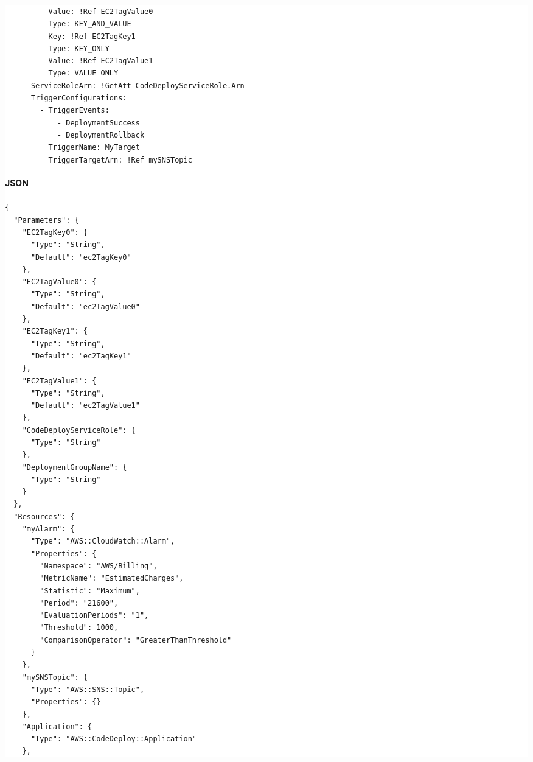 ```
          Value: !Ref EC2TagValue0
          Type: KEY_AND_VALUE
        - Key: !Ref EC2TagKey1
          Type: KEY_ONLY
        - Value: !Ref EC2TagValue1
          Type: VALUE_ONLY
      ServiceRoleArn: !GetAtt CodeDeployServiceRole.Arn
      TriggerConfigurations:
        - TriggerEvents:
            - DeploymentSuccess
            - DeploymentRollback
          TriggerName: MyTarget
          TriggerTargetArn: !Ref mySNSTopic
```

#### JSON<a name="aws-resource-codedeploy-deploymentgroup--examples--Automatic_Rollback_Configuration--json"></a>

```
{
  "Parameters": {
    "EC2TagKey0": {
      "Type": "String",
      "Default": "ec2TagKey0"
    },
    "EC2TagValue0": {
      "Type": "String",
      "Default": "ec2TagValue0"
    },
    "EC2TagKey1": {
      "Type": "String",
      "Default": "ec2TagKey1"
    },
    "EC2TagValue1": {
      "Type": "String",
      "Default": "ec2TagValue1"
    },
    "CodeDeployServiceRole": {
      "Type": "String"
    },
    "DeploymentGroupName": {
      "Type": "String"
    }
  },
  "Resources": {
    "myAlarm": {
      "Type": "AWS::CloudWatch::Alarm",
      "Properties": {
        "Namespace": "AWS/Billing",
        "MetricName": "EstimatedCharges",
        "Statistic": "Maximum",
        "Period": "21600",
        "EvaluationPeriods": "1",
        "Threshold": 1000,
        "ComparisonOperator": "GreaterThanThreshold"
      }
    },
    "mySNSTopic": {
      "Type": "AWS::SNS::Topic",
      "Properties": {}
    },
    "Application": {
      "Type": "AWS::CodeDeploy::Application"
    },
```